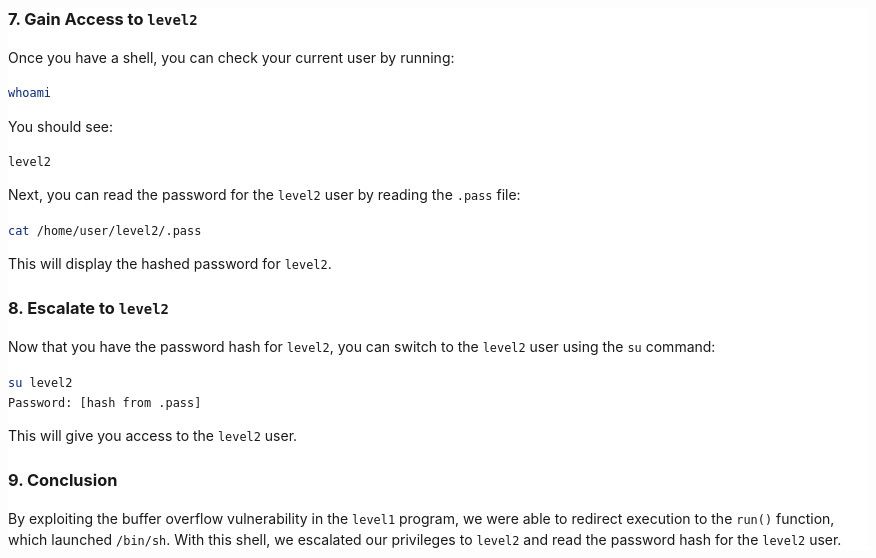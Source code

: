 ### 7. Gain Access to `level2`

Once you have a shell, you can check your current user by running:

```bash
whoami
```

You should see:

```
level2
```

Next, you can read the password for the `level2` user by reading the `.pass` file:

```bash
cat /home/user/level2/.pass
```

This will display the hashed password for `level2`.

### 8. Escalate to `level2`

Now that you have the password hash for `level2`, you can switch to the `level2` user using the `su` command:

```bash
su level2
Password: [hash from .pass]
```

This will give you access to the `level2` user.

### 9. Conclusion

By exploiting the buffer overflow vulnerability in the `level1` program, we were able to redirect execution to the `run()` function, which launched `/bin/sh`. With this shell, we escalated our privileges to `level2` and read the password hash for the `level2` user.




